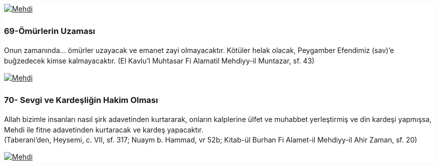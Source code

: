 [![Mehdi](https://dusuneninsanlaricin.com/wp-content/uploads/2018/03/60.jpg)](https://dusuneninsanlaricin.com/wp-content/uploads/2018/03/60.jpg)

### **69-Ömürlerin Uzaması**

Onun zamanında… ömürler uzayacak ve emanet zayi olmayacaktır. Kötüler helak olacak, Peygamber Efendimiz (sav)’e buğzedecek kimse kalmayacaktır. (El Kavlu’l Muhtasar Fi Alamatil Mehdiyy-il Muntazar, sf. 43)

[![Mehdi](https://dusuneninsanlaricin.com/wp-content/uploads/2018/03/25.jpg)](https://dusuneninsanlaricin.com/wp-content/uploads/2018/03/25.jpg)

### **70- Sevgi ve Kardeşliğin Hakim Olması**

Allah bizimle insanları nasıl şirk adavetinden kurtararak, onların kalplerine ülfet ve muhabbet yerleştirmiş ve din kardeşi yapmışsa, Mehdi ile fitne adavetinden kurtaracak ve kardeş yapacaktır.  
(Taberani’den, Heysemi, c. VII, sf. 317; Nuaym b. Hammad, vr 52b; Kitab-ül Burhan Fi Alamet-il Mehdiyy-il Ahir Zaman, sf. 20)

[![Mehdi](https://dusuneninsanlaricin.com/wp-content/uploads/2018/03/64.jpg)](https://dusuneninsanlaricin.com/wp-content/uploads/2018/03/64.jpg)

